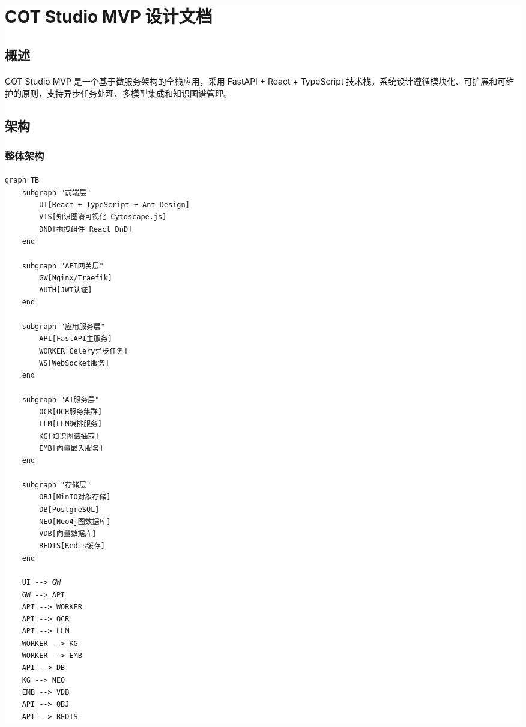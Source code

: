 # COT Studio MVP 设计文档

## 概述

COT Studio MVP 是一个基于微服务架构的全栈应用，采用 FastAPI + React + TypeScript 技术栈。系统设计遵循模块化、可扩展和可维护的原则，支持异步任务处理、多模型集成和知识图谱管理。

## 架构

### 整体架构

```mermaid
graph TB
    subgraph "前端层"
        UI[React + TypeScript + Ant Design]
        VIS[知识图谱可视化 Cytoscape.js]
        DND[拖拽组件 React DnD]
    end
    
    subgraph "API网关层"
        GW[Nginx/Traefik]
        AUTH[JWT认证]
    end
    
    subgraph "应用服务层"
        API[FastAPI主服务]
        WORKER[Celery异步任务]
        WS[WebSocket服务]
    end
    
    subgraph "AI服务层"
        OCR[OCR服务集群]
        LLM[LLM编排服务]
        KG[知识图谱抽取]
        EMB[向量嵌入服务]
    end
    
    subgraph "存储层"
        OBJ[MinIO对象存储]
        DB[PostgreSQL]
        NEO[Neo4j图数据库]
        VDB[向量数据库]
        REDIS[Redis缓存]
    end
    
    UI --> GW
    GW --> API
    API --> WORKER
    API --> OCR
    API --> LLM
    WORKER --> KG
    WORKER --> EMB
    API --> DB
    KG --> NEO
    EMB --> VDB
    API --> OBJ
    API --> REDIS
```
